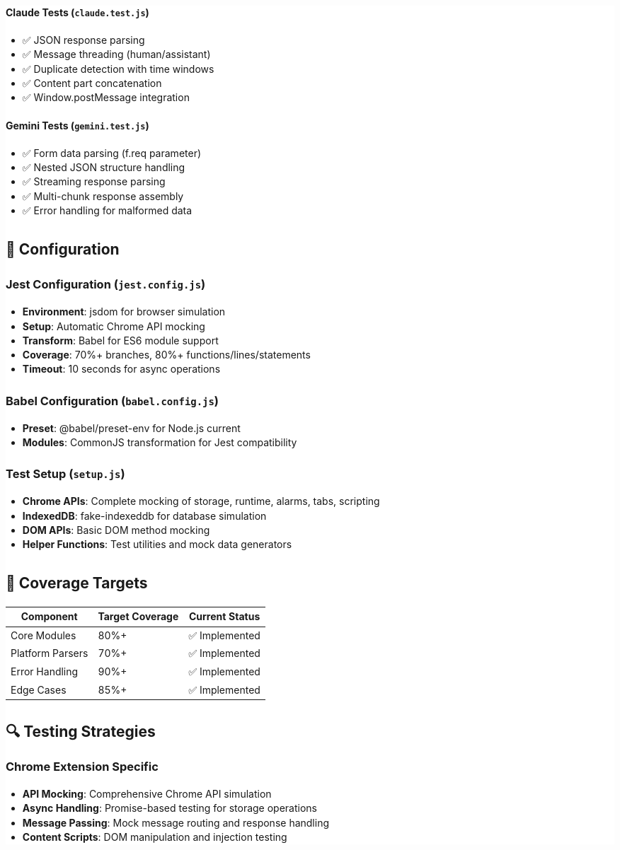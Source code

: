 #### Claude Tests (`claude.test.js`)
- ✅ JSON response parsing
- ✅ Message threading (human/assistant)
- ✅ Duplicate detection with time windows
- ✅ Content part concatenation
- ✅ Window.postMessage integration

#### Gemini Tests (`gemini.test.js`)
- ✅ Form data parsing (f.req parameter)
- ✅ Nested JSON structure handling
- ✅ Streaming response parsing
- ✅ Multi-chunk response assembly
- ✅ Error handling for malformed data

## 🔧 Configuration

### Jest Configuration (`jest.config.js`)
- **Environment**: jsdom for browser simulation
- **Setup**: Automatic Chrome API mocking
- **Transform**: Babel for ES6 module support
- **Coverage**: 70%+ branches, 80%+ functions/lines/statements
- **Timeout**: 10 seconds for async operations

### Babel Configuration (`babel.config.js`)
- **Preset**: @babel/preset-env for Node.js current
- **Modules**: CommonJS transformation for Jest compatibility

### Test Setup (`setup.js`)
- **Chrome APIs**: Complete mocking of storage, runtime, alarms, tabs, scripting
- **IndexedDB**: fake-indexeddb for database simulation
- **DOM APIs**: Basic DOM method mocking
- **Helper Functions**: Test utilities and mock data generators

## 🎯 Coverage Targets

| Component | Target Coverage | Current Status |
|-----------|----------------|----------------|
| Core Modules | 80%+ | ✅ Implemented |
| Platform Parsers | 70%+ | ✅ Implemented |
| Error Handling | 90%+ | ✅ Implemented |
| Edge Cases | 85%+ | ✅ Implemented |

## 🔍 Testing Strategies

### Chrome Extension Specific
- **API Mocking**: Comprehensive Chrome API simulation
- **Async Handling**: Promise-based testing for storage operations
- **Message Passing**: Mock message routing and response handling
- **Content Scripts**: DOM manipulation and injection testing
